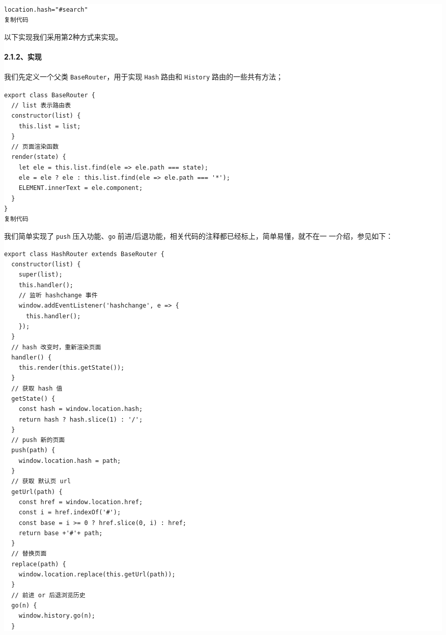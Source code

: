 ```
location.hash="#search"
复制代码
```

以下实现我们采用第2种方式来实现。

#### 2.1.2、实现

我们先定义一个父类 `BaseRouter`，用于实现 `Hash` 路由和 `History` 路由的一些共有方法；

```
export class BaseRouter {
  // list 表示路由表
  constructor(list) {
    this.list = list;
  }
  // 页面渲染函数
  render(state) {
    let ele = this.list.find(ele => ele.path === state);
    ele = ele ? ele : this.list.find(ele => ele.path === '*');
    ELEMENT.innerText = ele.component;
  }
}
复制代码
```

我们简单实现了 `push` 压入功能、`go` 前进/后退功能，相关代码的注释都已经标上，简单易懂，就不在一 一介绍，参见如下：

```
export class HashRouter extends BaseRouter {
  constructor(list) {
    super(list);
    this.handler();
    // 监听 hashchange 事件
    window.addEventListener('hashchange', e => {
      this.handler();
    });
  }
  // hash 改变时，重新渲染页面
  handler() {
    this.render(this.getState());
  }
  // 获取 hash 值
  getState() {
    const hash = window.location.hash;
    return hash ? hash.slice(1) : '/';
  }
  // push 新的页面
  push(path) {
    window.location.hash = path;
  }
  // 获取 默认页 url
  getUrl(path) {
    const href = window.location.href;
    const i = href.indexOf('#');
    const base = i >= 0 ? href.slice(0, i) : href;
    return base +'#'+ path;
  }
  // 替换页面
  replace(path) {
    window.location.replace(this.getUrl(path));
  }
  // 前进 or 后退浏览历史
  go(n) {
    window.history.go(n);
  }
```